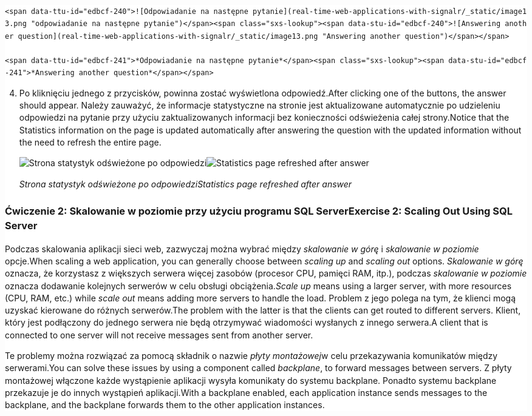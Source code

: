     <span data-ttu-id="edbcf-240">![Odpowiadanie na następne pytanie](real-time-web-applications-with-signalr/_static/image13.png "odpowiadanie na następne pytanie")</span><span class="sxs-lookup"><span data-stu-id="edbcf-240">![Answering another question](real-time-web-applications-with-signalr/_static/image13.png "Answering another question")</span></span>

    <span data-ttu-id="edbcf-241">*Odpowiadanie na następne pytanie*</span><span class="sxs-lookup"><span data-stu-id="edbcf-241">*Answering another question*</span></span>
4. <span data-ttu-id="edbcf-242">Po kliknięciu jednego z przycisków, powinna zostać wyświetlona odpowiedź.</span><span class="sxs-lookup"><span data-stu-id="edbcf-242">After clicking one of the buttons, the answer should appear.</span></span> <span data-ttu-id="edbcf-243">Należy zauważyć, że informacje statystyczne na stronie jest aktualizowane automatycznie po udzieleniu odpowiedzi na pytanie przy użyciu zaktualizowanych informacji bez konieczności odświeżenia całej strony.</span><span class="sxs-lookup"><span data-stu-id="edbcf-243">Notice that the Statistics information on the page is updated automatically after answering the question with the updated information without the need to refresh the entire page.</span></span>

    <span data-ttu-id="edbcf-244">![Strona statystyk odświeżone po odpowiedzi](real-time-web-applications-with-signalr/_static/image14.png "strona statystyk odświeżone po odpowiedzi")</span><span class="sxs-lookup"><span data-stu-id="edbcf-244">![Statistics page refreshed after answer](real-time-web-applications-with-signalr/_static/image14.png "Statistics page refreshed after answer")</span></span>

    <span data-ttu-id="edbcf-245">*Strona statystyk odświeżone po odpowiedzi*</span><span class="sxs-lookup"><span data-stu-id="edbcf-245">*Statistics page refreshed after answer*</span></span>

<a id="Exercise2"></a>
### <a name="exercise-2-scaling-out-using-sql-server"></a><span data-ttu-id="edbcf-246">Ćwiczenie 2: Skalowanie w poziomie przy użyciu programu SQL Server</span><span class="sxs-lookup"><span data-stu-id="edbcf-246">Exercise 2: Scaling Out Using SQL Server</span></span>

<span data-ttu-id="edbcf-247">Podczas skalowania aplikacji sieci web, zazwyczaj można wybrać między *skalowanie w górę* i *skalowanie w poziomie* opcje.</span><span class="sxs-lookup"><span data-stu-id="edbcf-247">When scaling a web application, you can generally choose between *scaling up* and *scaling out* options.</span></span> <span data-ttu-id="edbcf-248">*Skalowanie w górę* oznacza, że korzystasz z większych serwera więcej zasobów (procesor CPU, pamięci RAM, itp.), podczas *skalowanie w poziomie* oznacza dodawanie kolejnych serwerów w celu obsługi obciążenia.</span><span class="sxs-lookup"><span data-stu-id="edbcf-248">*Scale up* means using a larger server, with more resources (CPU, RAM, etc.) while *scale out* means adding more servers to handle the load.</span></span> <span data-ttu-id="edbcf-249">Problem z jego polega na tym, że klienci mogą uzyskać kierowane do różnych serwerów.</span><span class="sxs-lookup"><span data-stu-id="edbcf-249">The problem with the latter is that the clients can get routed to different servers.</span></span> <span data-ttu-id="edbcf-250">Klient, który jest podłączony do jednego serwera nie będą otrzymywać wiadomości wysłanych z innego serwera.</span><span class="sxs-lookup"><span data-stu-id="edbcf-250">A client that is connected to one server will not receive messages sent from another server.</span></span>

<span data-ttu-id="edbcf-251">Te problemy można rozwiązać za pomocą składnik o nazwie *płyty montażowej*w celu przekazywania komunikatów między serwerami.</span><span class="sxs-lookup"><span data-stu-id="edbcf-251">You can solve these issues by using a component called *backplane*, to forward messages between servers.</span></span> <span data-ttu-id="edbcf-252">Z płyty montażowej włączone każde wystąpienie aplikacji wysyła komunikaty do systemu backplane. Ponadto systemu backplane przekazuje je do innych wystąpień aplikacji.</span><span class="sxs-lookup"><span data-stu-id="edbcf-252">With a backplane enabled, each application instance sends messages to the backplane, and the backplane forwards them to the other application instances.</span></span>
